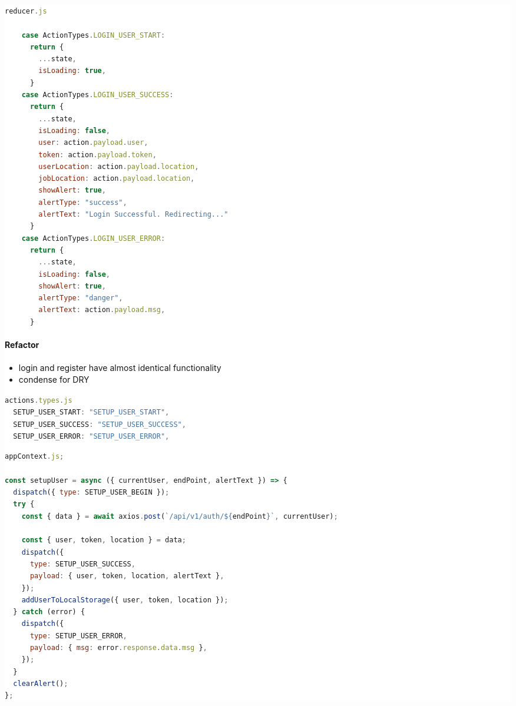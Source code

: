 ```js
reducer.js

    case ActionTypes.LOGIN_USER_START:
      return {
        ...state,
        isLoading: true,
      }
    case ActionTypes.LOGIN_USER_SUCCESS:
      return {
        ...state,
        isLoading: false,
        user: action.payload.user,
        token: action.payload.token,
        userLocation: action.payload.location,
        jobLocation: action.payload.location,
        showAlert: true,
        alertType: "success",
        alertText: "Login Successful. Redirecting..."
      }
    case ActionTypes.LOGIN_USER_ERROR:
      return {
        ...state,
        isLoading: false,
        showAlert: true,
        alertType: "danger",
        alertText: action.payload.msg,
      }
```

#### Refactor

- login and register have almost identical functionality
- condense for DRY

```js
actions.types.js
  SETUP_USER_START: "SETUP_USER_START",
  SETUP_USER_SUCCESS: "SETUP_USER_SUCCESS",
  SETUP_USER_ERROR: "SETUP_USER_ERROR",
```

```js
appContext.js;

const setupUser = async ({ currentUser, endPoint, alertText }) => {
  dispatch({ type: SETUP_USER_BEGIN });
  try {
    const { data } = await axios.post(`/api/v1/auth/${endPoint}`, currentUser);

    const { user, token, location } = data;
    dispatch({
      type: SETUP_USER_SUCCESS,
      payload: { user, token, location, alertText },
    });
    addUserToLocalStorage({ user, token, location });
  } catch (error) {
    dispatch({
      type: SETUP_USER_ERROR,
      payload: { msg: error.response.data.msg },
    });
  }
  clearAlert();
};
```
